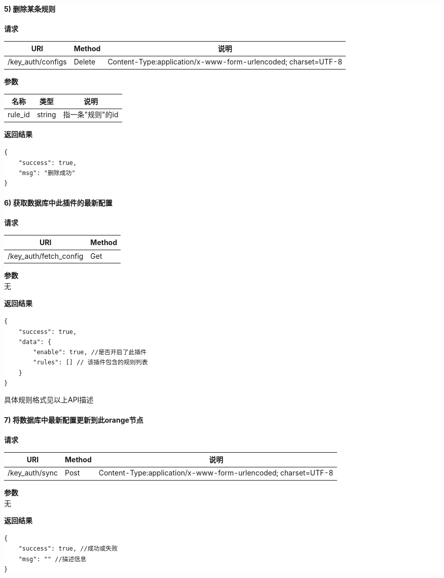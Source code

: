 #### 5) 删除某条规则

**请求**

URI                 | Method | 说明
------------------- | ------ | -----
/key_auth/configs    | Delete    | Content-Type:application/x-www-form-urlencoded; charset=UTF-8


**参数** 

名称 | 类型 | 说明
---- | ---- | -------
rule_id | string | 指一条"规则"的id

**返回结果** 

```
{
    "success": true,
    "msg": "删除成功"
}
```



#### 6) 获取数据库中此插件的最新配置

**请求**

URI                 | Method 
------------------- | ------ 
/key_auth/fetch_config       | Get    


**参数**   
无

**返回结果** 

```
{
    "success": true,
    "data": {
        "enable": true, //是否开启了此插件
        "rules": [] // 该插件包含的规则列表
    }
}
```

具体规则格式见以上API描述


#### 7) 将数据库中最新配置更新到此orange节点


**请求**

URI                 | Method | 说明
------------------- | ------ | -----
/key_auth/sync       | Post    | Content-Type:application/x-www-form-urlencoded; charset=UTF-8

**参数**   
无

**返回结果** 

```
{
    "success": true, //成功或失败
    "msg": "" //描述信息
}
```
